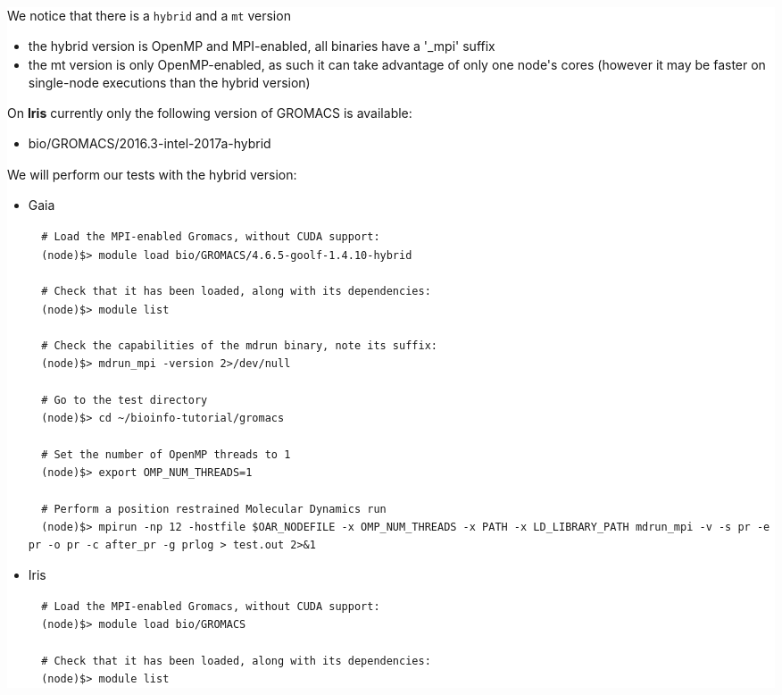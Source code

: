 We notice that there is a `hybrid` and a `mt` version

  - the hybrid version is OpenMP and MPI-enabled, all binaries have a '\_mpi' suffix
  - the mt version is only OpenMP-enabled, as such it can take advantage of only one node's cores (however it may be faster on
single-node executions than the hybrid version)

On **Iris** currently only the following version of GROMACS is available:

* bio/GROMACS/2016.3-intel-2017a-hybrid

We will perform our tests with the hybrid version:

* Gaia

		# Load the MPI-enabled Gromacs, without CUDA support:
		(node)$> module load bio/GROMACS/4.6.5-goolf-1.4.10-hybrid

		# Check that it has been loaded, along with its dependencies:
		(node)$> module list

		# Check the capabilities of the mdrun binary, note its suffix:
		(node)$> mdrun_mpi -version 2>/dev/null

		# Go to the test directory
		(node)$> cd ~/bioinfo-tutorial/gromacs

		# Set the number of OpenMP threads to 1
		(node)$> export OMP_NUM_THREADS=1

		# Perform a position restrained Molecular Dynamics run
		(node)$> mpirun -np 12 -hostfile $OAR_NODEFILE -x OMP_NUM_THREADS -x PATH -x LD_LIBRARY_PATH mdrun_mpi -v -s pr -e pr -o pr -c after_pr -g prlog > test.out 2>&1

* Iris

		# Load the MPI-enabled Gromacs, without CUDA support:
		(node)$> module load bio/GROMACS

		# Check that it has been loaded, along with its dependencies:
		(node)$> module list
